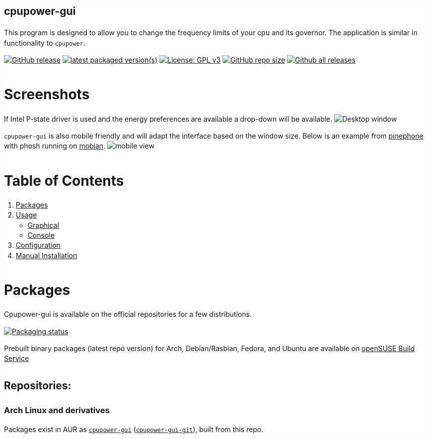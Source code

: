cpupower-gui
--------------------
This program is designed to allow you to change the frequency limits of your cpu and its governor. The application is similar in functionality to `cpupower`.

[![GitHub release](https://img.shields.io/github/release/vagnum08/cpupower-gui.svg)](https://GitHub.com/vagnum08/cpupower-gui/releases/)
[![latest packaged version(s)](https://repology.org/badge/latest-versions/cpupower-gui.svg)](https://repology.org/project/cpupower-gui/versions)
[![License: GPL v3](https://img.shields.io/badge/License-GPLv3-blue.svg)](https://github.com/vagnum08/cpupower-gui/blob/master/COPYING)
[![GitHub repo size]( https://img.shields.io/github/repo-size/vagnum08/cpupower-gui.svg)](https://github.com/vagnum08/cpupower-gui/archive/master.zip)
[![Github all releases](https://img.shields.io/github/downloads/vagnum08/cpupower-gui/total.svg)](https://GitHub.com/vagnum08/cpupower-gui/releases/)

# Screenshots

If Intel P-state driver is used and the energy preferences are available a drop-down will be available.
<img src="screenshots/desktop.png" alt="Desktop window" width="500"/>

`cpupower-gui` is also mobile friendly and will adapt the interface based on the window size.
Below is an example from [pinephone](https://www.pine64.org/pinephone/) with phosh running on [mobian](https://mobian-project.org/).
<img src="screenshots/mobile.png" alt="mobile view" width="844"/>

# Table of Contents
1. [Packages](#packages)
2. [Usage](#usage)
    - [Graphical](#graphical)
    - [Console](#command-Line)
3. [Configuration](#system-configuration)
4. [Manual Installation](#manual-installation)

# Packages
Cpupower-gui is available on the official repositories for a few distributions.

[![Packaging status](https://repology.org/badge/vertical-allrepos/cpupower-gui.svg)](https://repology.org/metapackage/cpupower-gui/versions)

Prebuilt binary packages (latest repo version) for Arch, Debian/Rasbian, Fedora, and Ubuntu are available on  [openSUSE Build Service](https://software.opensuse.org/download.html?project=home%3Aerigas%3Acpupower-gui&package=cpupower-gui)

## Repositories:

### Arch Linux and derivatives
Packages exist in AUR as [`cpupower-gui`](https://aur.archlinux.org/packages/cpupower-gui/) ([`cpupower-gui-git`](https://aur.archlinux.org/packages/cpupower-gui-git/)), built from this repo.
